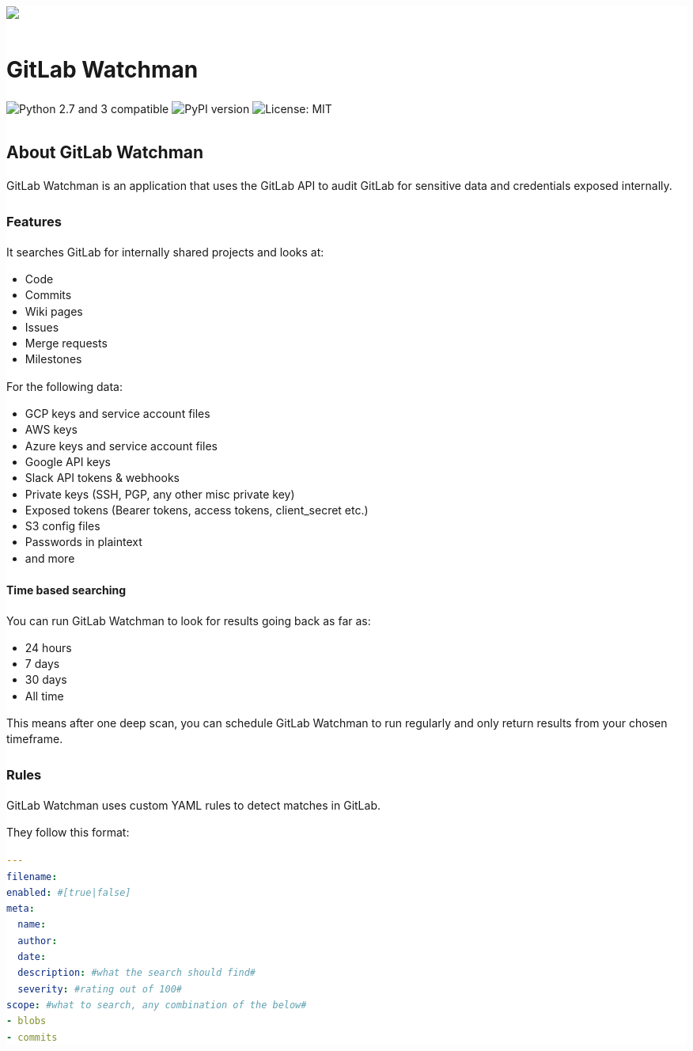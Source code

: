 <img src="https://i.imgur.com/Hhj8CeM.png" width="550">

# GitLab Watchman
![Python 2.7 and 3 compatible](https://img.shields.io/pypi/pyversions/gitlab-watchman)
![PyPI version](https://img.shields.io/pypi/v/gitlab-watchman.svg)
![License: MIT](https://img.shields.io/pypi/l/gitlab-watchman.svg)

## About GitLab Watchman

GitLab Watchman is an application that uses the GitLab API to audit GitLab for sensitive data and credentials exposed internally.

### Features
It searches GitLab for internally shared projects and looks at:
- Code
- Commits
- Wiki pages
- Issues
- Merge requests
- Milestones

For the following data:
- GCP keys and service account files
- AWS keys
- Azure keys and service account files
- Google API keys
- Slack API tokens & webhooks
- Private keys (SSH, PGP, any other misc private key)
- Exposed tokens (Bearer tokens, access tokens, client_secret etc.)
- S3 config files
- Passwords in plaintext
- and more

#### Time based searching
You can run GitLab Watchman to look for results going back as far as:
- 24 hours
- 7 days
- 30 days
- All time

This means after one deep scan, you can schedule GitLab Watchman to run regularly and only return results from your chosen timeframe.

### Rules
GitLab Watchman uses custom YAML rules to detect matches in GitLab.

They follow this format:

```yaml
---
filename:
enabled: #[true|false]
meta:
  name:
  author:
  date:
  description: #what the search should find#
  severity: #rating out of 100#
scope: #what to search, any combination of the below#
- blobs
- commits
```